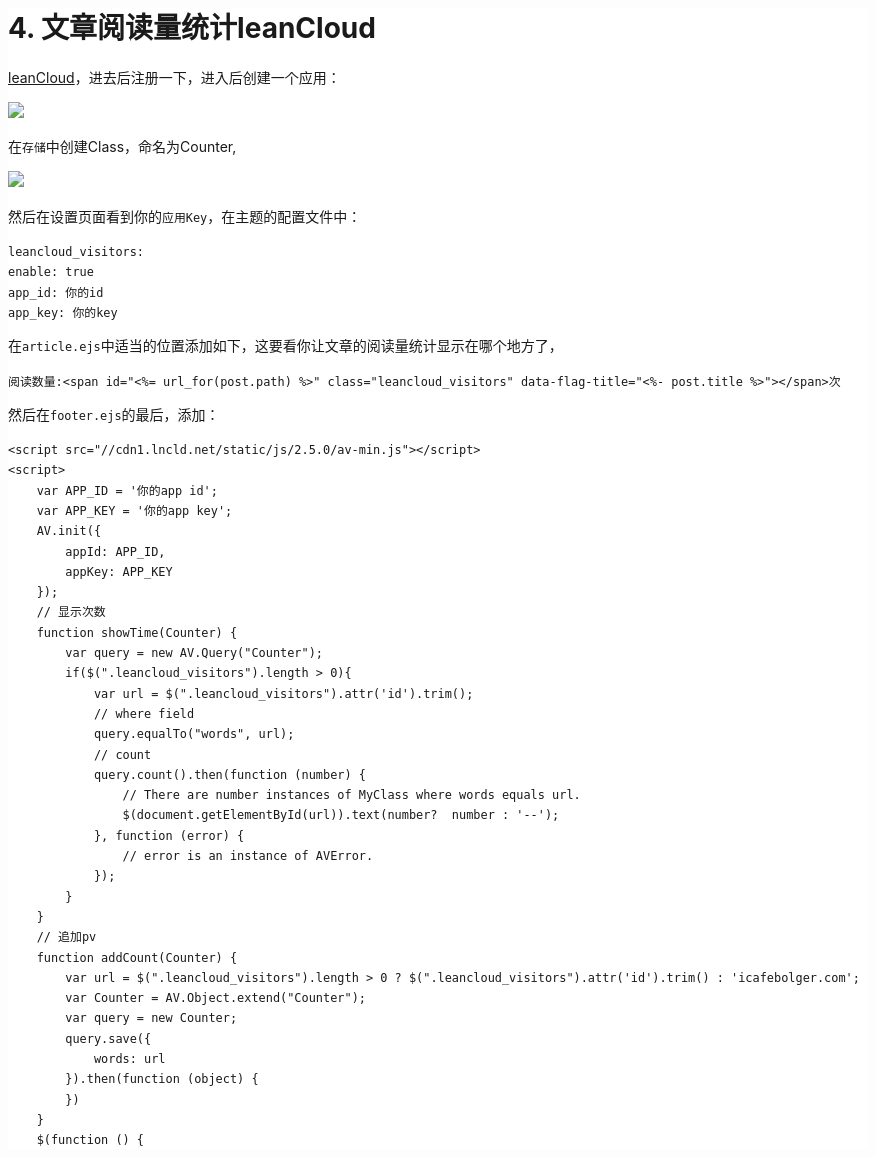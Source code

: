 # 4\. 文章阅读量统计leanCloud

[leanCloud](https://leancloud.cn/)，进去后注册一下，进入后创建一个应用：

![](https://img-blog.csdnimg.cn/img_convert/fda4f72f190ff5910ff790b05641096c.png)

在`存储`中创建Class，命名为Counter,

![](https://img-blog.csdnimg.cn/img_convert/16843063bfd1ae6f2e743001bc06067e.png)

然后在设置页面看到你的`应用Key`，在主题的配置文件中：

```
leancloud_visitors:
enable: true
app_id: 你的id
app_key: 你的key
```


在`article.ejs`中适当的位置添加如下，这要看你让文章的阅读量统计显示在哪个地方了，

```
阅读数量:<span id="<%= url_for(post.path) %>" class="leancloud_visitors" data-flag-title="<%- post.title %>"></span>次
```


然后在`footer.ejs`的最后，添加：

```
<script src="//cdn1.lncld.net/static/js/2.5.0/av-min.js"></script>
<script>
    var APP_ID = '你的app id';
    var APP_KEY = '你的app key';
    AV.init({
        appId: APP_ID,
        appKey: APP_KEY
    });
    // 显示次数
    function showTime(Counter) {
        var query = new AV.Query("Counter");
        if($(".leancloud_visitors").length > 0){
            var url = $(".leancloud_visitors").attr('id').trim();
            // where field
            query.equalTo("words", url);
            // count
            query.count().then(function (number) {
                // There are number instances of MyClass where words equals url.
                $(document.getElementById(url)).text(number?  number : '--');
            }, function (error) {
                // error is an instance of AVError.
            });
        }
    }
    // 追加pv
    function addCount(Counter) {
        var url = $(".leancloud_visitors").length > 0 ? $(".leancloud_visitors").attr('id').trim() : 'icafebolger.com';
        var Counter = AV.Object.extend("Counter");
        var query = new Counter;
        query.save({
            words: url
        }).then(function (object) {
        })
    }
    $(function () {
```